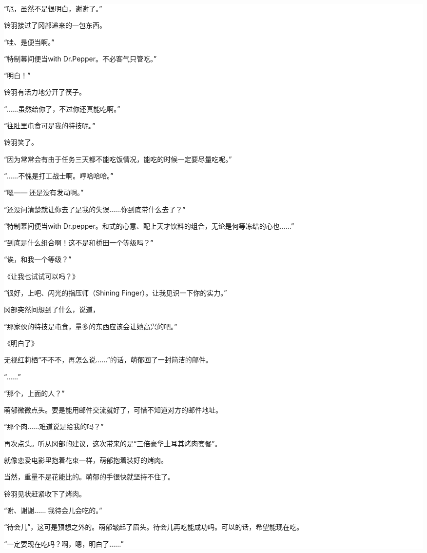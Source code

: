 “呃，虽然不是很明白，谢谢了。”

铃羽接过了冈部递来的一包东西。

“哇、是便当啊。”

“特制幕间便当with Dr.Pepper。不必客气只管吃。”

“明白！”

铃羽有活力地分开了筷子。

“……虽然给你了，不过你还真能吃啊。”

“往肚里屯食可是我的特技呢。”

铃羽笑了。

“因为常常会有由于任务三天都不能吃饭情况，能吃的时候一定要尽量吃呢。”

“……不愧是打工战士啊。哼哈哈哈。”

“嗯—— 还是没有发动啊。”

“还没问清楚就让你去了是我的失误……你到底带什么去了？”

“特制幕间便当with Dr.pepper。和式的心意、配上天才饮料的组合，无论是何等冻结的心也……”

“到底是什么组合啊！这不是和桥田一个等级吗？”

“诶，和我一个等级？”

《让我也试试可以吗？》

“很好，上吧、闪光的指压师（Shining Finger）。让我见识一下你的实力。”

冈部突然间想到了什么，说道，

“那家伙的特技是屯食，量多的东西应该会让她高兴的吧。”

《明白了》

无视红莉栖“不不不，再怎么说……”的话，萌郁回了一封简洁的邮件。

“……”

“那个，上面的人？”

萌郁微微点头。要是能用邮件交流就好了，可惜不知道对方的邮件地址。

“那个肉……难道说是给我的吗？”

再次点头。听从冈部的建议，这次带来的是“三倍豪华土耳其烤肉套餐”。

就像恋爱电影里抱着花束一样，萌郁抱着装好的烤肉。

当然，重量不是花能比的。萌郁的手很快就坚持不住了。

铃羽见状赶紧收下了烤肉。

“谢、谢谢…… 我待会儿会吃的。”

“待会儿”，这可是预想之外的。萌郁皱起了眉头。待会儿再吃能成功吗。可以的话，希望能现在吃。

“一定要现在吃吗？啊，嗯，明白了……”
